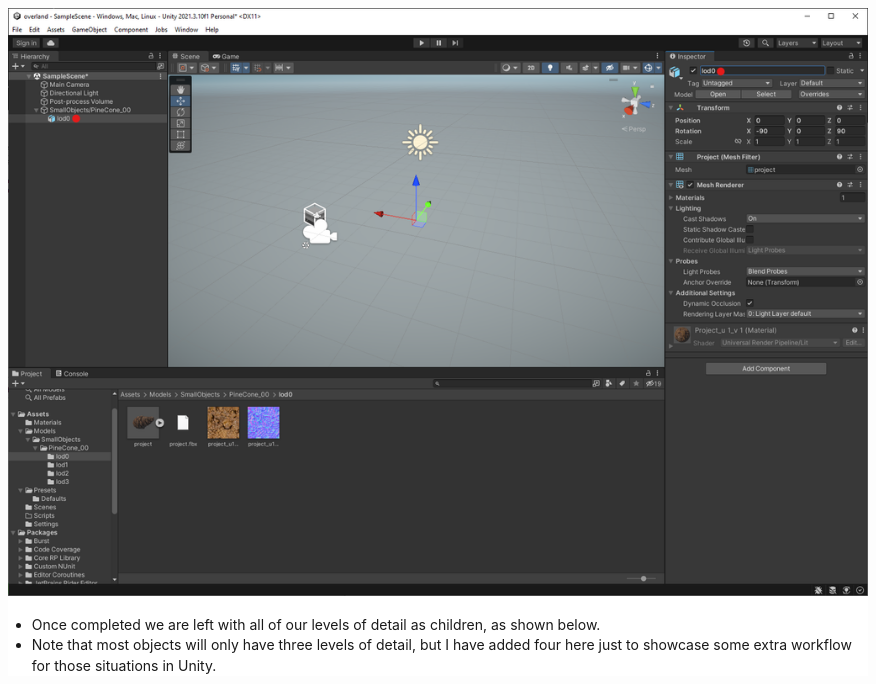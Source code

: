 ![](img/Screenshot%202022-10-08%20181614.png)

+ Once completed we are left with all of our levels of detail as children, as shown below.
+ Note that most objects will only have three levels of detail, but I have added four here just to showcase some extra workflow for those situations in Unity.

